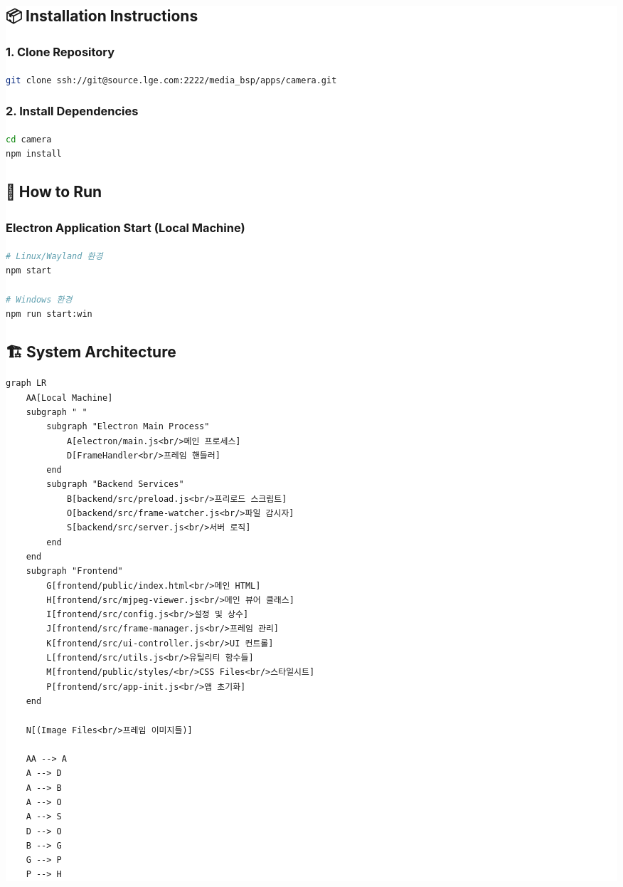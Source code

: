## 📦 **Installation Instructions**

### **1. Clone Repository**
```bash
git clone ssh://git@source.lge.com:2222/media_bsp/apps/camera.git
```

### **2. Install Dependencies**

```bash
cd camera
npm install
```

## 🚀 **How to Run**

### **Electron Application Start (Local Machine)**
```bash
# Linux/Wayland 환경
npm start

# Windows 환경
npm run start:win
```

## 🏗️ **System Architecture**

```mermaid
graph LR
    AA[Local Machine]
    subgraph " "
        subgraph "Electron Main Process"
            A[electron/main.js<br/>메인 프로세스]
            D[FrameHandler<br/>프레임 핸들러]
        end
        subgraph "Backend Services"
            B[backend/src/preload.js<br/>프리로드 스크립트]
            O[backend/src/frame-watcher.js<br/>파일 감시자]
            S[backend/src/server.js<br/>서버 로직]
        end
    end
    subgraph "Frontend"
        G[frontend/public/index.html<br/>메인 HTML]
        H[frontend/src/mjpeg-viewer.js<br/>메인 뷰어 클래스]
        I[frontend/src/config.js<br/>설정 및 상수]
        J[frontend/src/frame-manager.js<br/>프레임 관리]
        K[frontend/src/ui-controller.js<br/>UI 컨트롤]
        L[frontend/src/utils.js<br/>유틸리티 함수들]
        M[frontend/public/styles/<br/>CSS Files<br/>스타일시트]
        P[frontend/src/app-init.js<br/>앱 초기화]
    end

    N[(Image Files<br/>프레임 이미지들)]

    AA --> A
    A --> D
    A --> B
    A --> O
    A --> S
    D --> O
    B --> G
    G --> P
    P --> H
```